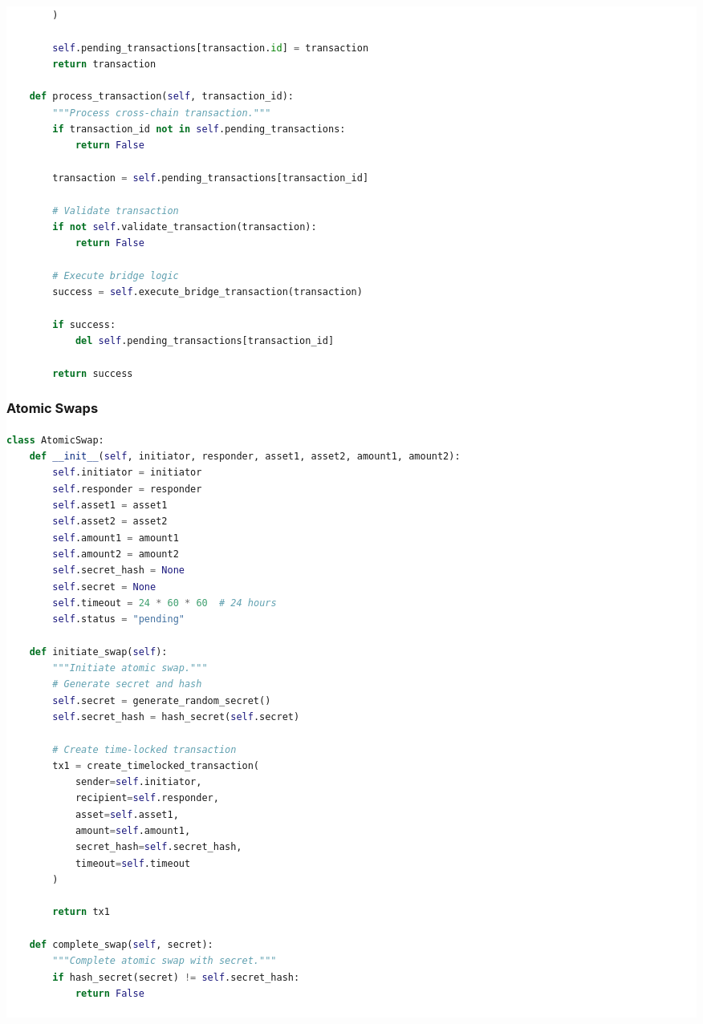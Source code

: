 ```python
        )
        
        self.pending_transactions[transaction.id] = transaction
        return transaction
    
    def process_transaction(self, transaction_id):
        """Process cross-chain transaction."""
        if transaction_id not in self.pending_transactions:
            return False
        
        transaction = self.pending_transactions[transaction_id]
        
        # Validate transaction
        if not self.validate_transaction(transaction):
            return False
        
        # Execute bridge logic
        success = self.execute_bridge_transaction(transaction)
        
        if success:
            del self.pending_transactions[transaction_id]
        
        return success
```

### Atomic Swaps
```python
class AtomicSwap:
    def __init__(self, initiator, responder, asset1, asset2, amount1, amount2):
        self.initiator = initiator
        self.responder = responder
        self.asset1 = asset1
        self.asset2 = asset2
        self.amount1 = amount1
        self.amount2 = amount2
        self.secret_hash = None
        self.secret = None
        self.timeout = 24 * 60 * 60  # 24 hours
        self.status = "pending"
    
    def initiate_swap(self):
        """Initiate atomic swap."""
        # Generate secret and hash
        self.secret = generate_random_secret()
        self.secret_hash = hash_secret(self.secret)
        
        # Create time-locked transaction
        tx1 = create_timelocked_transaction(
            sender=self.initiator,
            recipient=self.responder,
            asset=self.asset1,
            amount=self.amount1,
            secret_hash=self.secret_hash,
            timeout=self.timeout
        )
        
        return tx1
    
    def complete_swap(self, secret):
        """Complete atomic swap with secret."""
        if hash_secret(secret) != self.secret_hash:
            return False
        
```